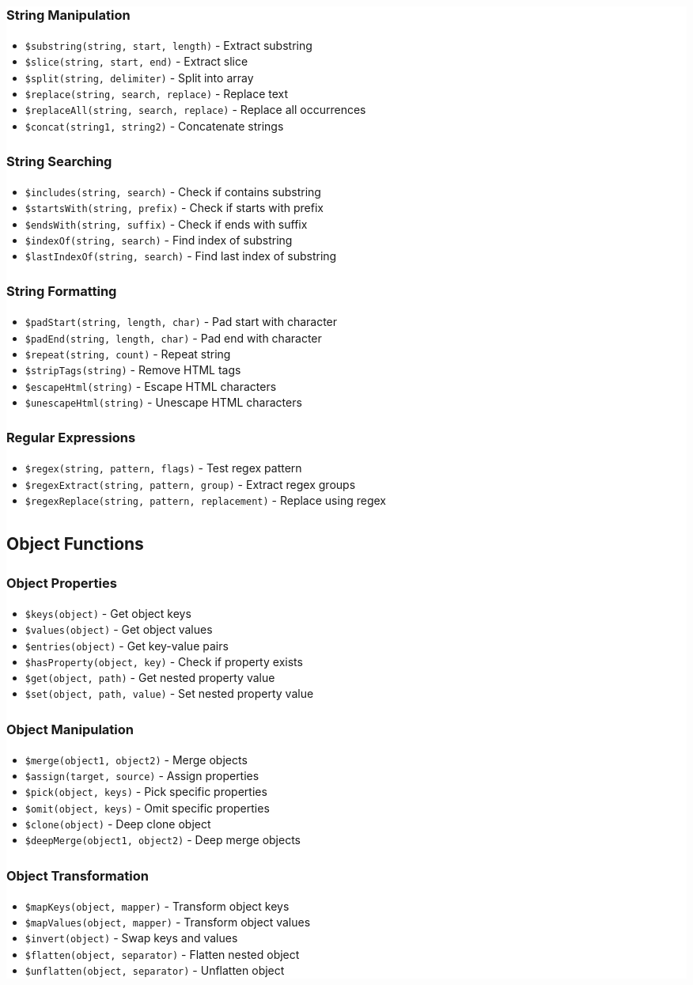 ### String Manipulation
- `$substring(string, start, length)` - Extract substring
- `$slice(string, start, end)` - Extract slice
- `$split(string, delimiter)` - Split into array
- `$replace(string, search, replace)` - Replace text
- `$replaceAll(string, search, replace)` - Replace all occurrences
- `$concat(string1, string2)` - Concatenate strings

### String Searching
- `$includes(string, search)` - Check if contains substring
- `$startsWith(string, prefix)` - Check if starts with prefix
- `$endsWith(string, suffix)` - Check if ends with suffix
- `$indexOf(string, search)` - Find index of substring
- `$lastIndexOf(string, search)` - Find last index of substring

### String Formatting
- `$padStart(string, length, char)` - Pad start with character
- `$padEnd(string, length, char)` - Pad end with character
- `$repeat(string, count)` - Repeat string
- `$stripTags(string)` - Remove HTML tags
- `$escapeHtml(string)` - Escape HTML characters
- `$unescapeHtml(string)` - Unescape HTML characters

### Regular Expressions
- `$regex(string, pattern, flags)` - Test regex pattern
- `$regexExtract(string, pattern, group)` - Extract regex groups
- `$regexReplace(string, pattern, replacement)` - Replace using regex

## Object Functions

### Object Properties
- `$keys(object)` - Get object keys
- `$values(object)` - Get object values
- `$entries(object)` - Get key-value pairs
- `$hasProperty(object, key)` - Check if property exists
- `$get(object, path)` - Get nested property value
- `$set(object, path, value)` - Set nested property value

### Object Manipulation
- `$merge(object1, object2)` - Merge objects
- `$assign(target, source)` - Assign properties
- `$pick(object, keys)` - Pick specific properties
- `$omit(object, keys)` - Omit specific properties
- `$clone(object)` - Deep clone object
- `$deepMerge(object1, object2)` - Deep merge objects

### Object Transformation
- `$mapKeys(object, mapper)` - Transform object keys
- `$mapValues(object, mapper)` - Transform object values
- `$invert(object)` - Swap keys and values
- `$flatten(object, separator)` - Flatten nested object
- `$unflatten(object, separator)` - Unflatten object
